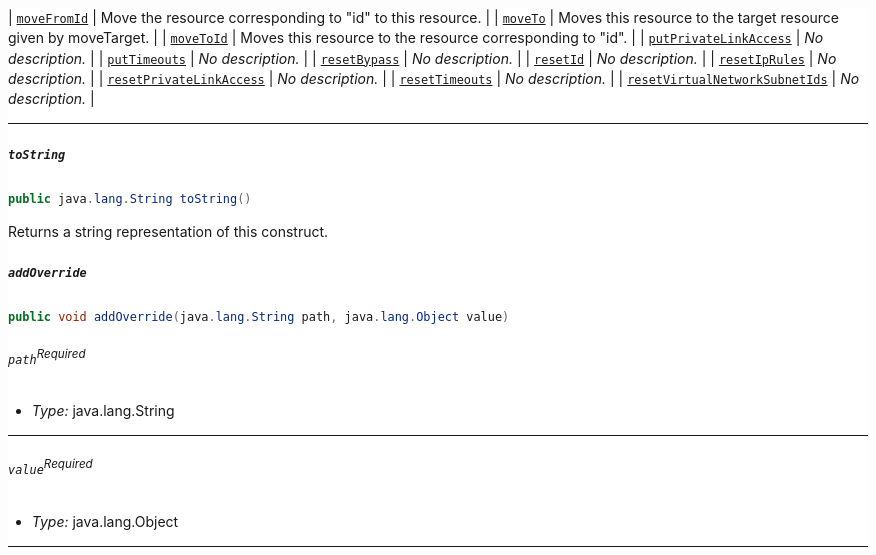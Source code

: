 | <code><a href="#@cdktf/provider-azurerm.storageAccountNetworkRules.StorageAccountNetworkRulesA.moveFromId">moveFromId</a></code> | Move the resource corresponding to "id" to this resource. |
| <code><a href="#@cdktf/provider-azurerm.storageAccountNetworkRules.StorageAccountNetworkRulesA.moveTo">moveTo</a></code> | Moves this resource to the target resource given by moveTarget. |
| <code><a href="#@cdktf/provider-azurerm.storageAccountNetworkRules.StorageAccountNetworkRulesA.moveToId">moveToId</a></code> | Moves this resource to the resource corresponding to "id". |
| <code><a href="#@cdktf/provider-azurerm.storageAccountNetworkRules.StorageAccountNetworkRulesA.putPrivateLinkAccess">putPrivateLinkAccess</a></code> | *No description.* |
| <code><a href="#@cdktf/provider-azurerm.storageAccountNetworkRules.StorageAccountNetworkRulesA.putTimeouts">putTimeouts</a></code> | *No description.* |
| <code><a href="#@cdktf/provider-azurerm.storageAccountNetworkRules.StorageAccountNetworkRulesA.resetBypass">resetBypass</a></code> | *No description.* |
| <code><a href="#@cdktf/provider-azurerm.storageAccountNetworkRules.StorageAccountNetworkRulesA.resetId">resetId</a></code> | *No description.* |
| <code><a href="#@cdktf/provider-azurerm.storageAccountNetworkRules.StorageAccountNetworkRulesA.resetIpRules">resetIpRules</a></code> | *No description.* |
| <code><a href="#@cdktf/provider-azurerm.storageAccountNetworkRules.StorageAccountNetworkRulesA.resetPrivateLinkAccess">resetPrivateLinkAccess</a></code> | *No description.* |
| <code><a href="#@cdktf/provider-azurerm.storageAccountNetworkRules.StorageAccountNetworkRulesA.resetTimeouts">resetTimeouts</a></code> | *No description.* |
| <code><a href="#@cdktf/provider-azurerm.storageAccountNetworkRules.StorageAccountNetworkRulesA.resetVirtualNetworkSubnetIds">resetVirtualNetworkSubnetIds</a></code> | *No description.* |

---

##### `toString` <a name="toString" id="@cdktf/provider-azurerm.storageAccountNetworkRules.StorageAccountNetworkRulesA.toString"></a>

```java
public java.lang.String toString()
```

Returns a string representation of this construct.

##### `addOverride` <a name="addOverride" id="@cdktf/provider-azurerm.storageAccountNetworkRules.StorageAccountNetworkRulesA.addOverride"></a>

```java
public void addOverride(java.lang.String path, java.lang.Object value)
```

###### `path`<sup>Required</sup> <a name="path" id="@cdktf/provider-azurerm.storageAccountNetworkRules.StorageAccountNetworkRulesA.addOverride.parameter.path"></a>

- *Type:* java.lang.String

---

###### `value`<sup>Required</sup> <a name="value" id="@cdktf/provider-azurerm.storageAccountNetworkRules.StorageAccountNetworkRulesA.addOverride.parameter.value"></a>

- *Type:* java.lang.Object

---
